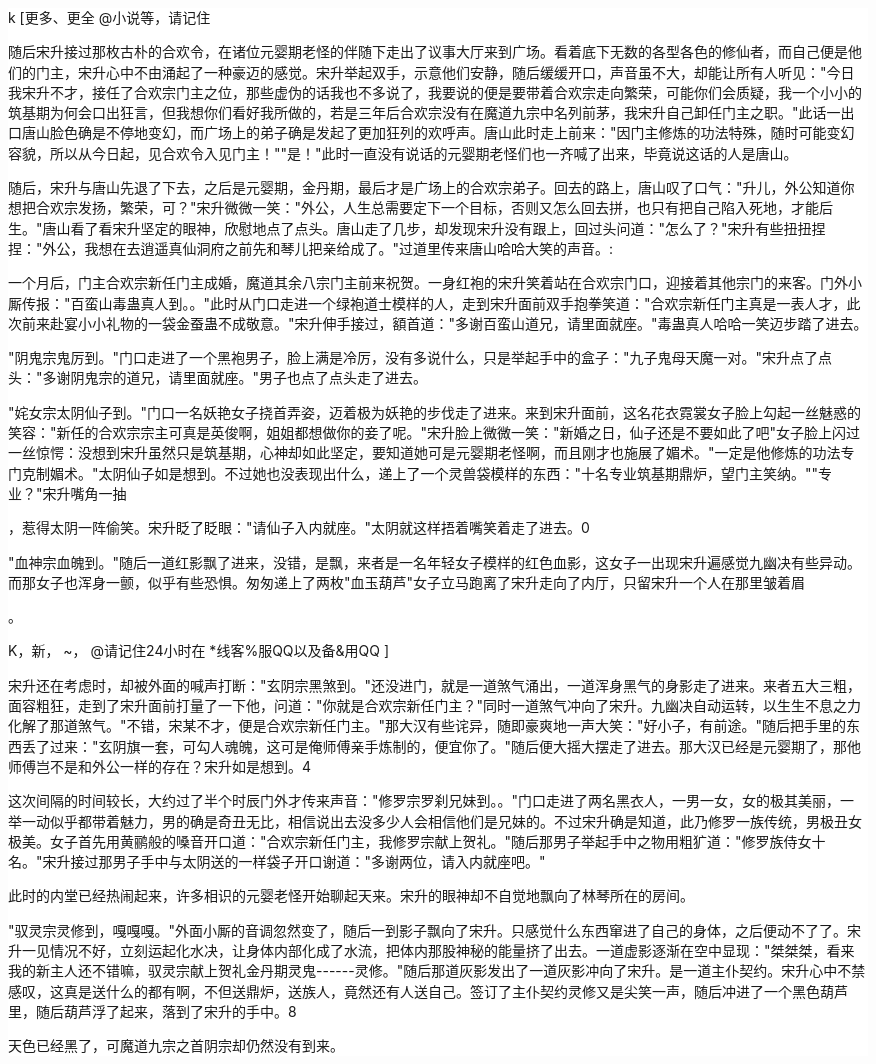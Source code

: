 k [更多、更全 @小说等，请记住



随后宋升接过那枚古朴的合欢令，在诸位元婴期老怪的伴随下走出了议事大厅来到广场。看着底下无数的各型各色的修仙者，而自己便是他们的门主，宋升心中不由涌起了一种豪迈的感觉。宋升举起双手，示意他们安静，随后缓缓开口，声音虽不大，却能让所有人听见："今日我宋升不才，接任了合欢宗门主之位，那些虚伪的话我也不多说了，我要说的便是要带着合欢宗走向繁荣，可能你们会质疑，我一个小小的筑基期为何会口出狂言，但我想你们看好我所做的，若是三年后合欢宗没有在魔道九宗中名列前茅，我宋升自己卸任门主之职。"此话一出口唐山脸色确是不停地变幻，而广场上的弟子确是发起了更加狂列的欢呼声。唐山此时走上前来："因门主修炼的功法特殊，随时可能变幻容貌，所以从今日起，见合欢令入见门主！""是！"此时一直没有说话的元婴期老怪们也一齐喊了出来，毕竟说这话的人是唐山。



随后，宋升与唐山先退了下去，之后是元婴期，金丹期，最后才是广场上的合欢宗弟子。回去的路上，唐山叹了口气："升儿，外公知道你想把合欢宗发扬，繁荣，可？"宋升微微一笑："外公，人生总需要定下一个目标，否则又怎么回去拼，也只有把自己陷入死地，才能后生。"唐山看了看宋升坚定的眼神，欣慰地点了点头。唐山走了几步，却发现宋升没有跟上，回过头问道："怎么了？"宋升有些扭扭捏捏："外公，我想在去逍遥真仙洞府之前先和琴儿把亲给成了。"过道里传来唐山哈哈大笑的声音。:



一个月后，门主合欢宗新任门主成婚，魔道其余八宗门主前来祝贺。一身红袍的宋升笑着站在合欢宗门口，迎接着其他宗门的来客。门外小厮传报："百蛮山毒蛊真人到。。"此时从门口走进一个绿袍道士模样的人，走到宋升面前双手抱拳笑道："合欢宗新任门主真是一表人才，此次前来赴宴小小礼物的一袋金蚕蛊不成敬意。"宋升伸手接过，額首道："多谢百蛮山道兄，请里面就座。"毒蛊真人哈哈一笑迈步踏了进去。



"阴鬼宗鬼厉到。"门口走进了一个黑袍男子，脸上满是冷厉，没有多说什么，只是举起手中的盒子："九子鬼母天魔一对。"宋升点了点头："多谢阴鬼宗的道兄，请里面就座。"男子也点了点头走了进去。



"姹女宗太阴仙子到。"门口一名妖艳女子挠首弄姿，迈着极为妖艳的步伐走了进来。来到宋升面前，这名花衣霓裳女子脸上勾起一丝魅惑的笑容："新任的合欢宗宗主可真是英俊啊，姐姐都想做你的妾了呢。"宋升脸上微微一笑："新婚之日，仙子还是不要如此了吧"女子脸上闪过一丝惊愕：没想到宋升虽然只是筑基期，心神却如此坚定，要知道她可是元婴期老怪啊，而且刚才也施展了媚术。"一定是他修炼的功法专门克制媚术。"太阴仙子如是想到。不过她也没表现出什么，递上了一个灵兽袋模样的东西："十名专业筑基期鼎炉，望门主笑纳。""专业？"宋升嘴角一抽

，惹得太阴一阵偷笑。宋升眨了眨眼："请仙子入内就座。"太阴就这样捂着嘴笑着走了进去。0



"血神宗血魄到。"随后一道红影飘了进来，没错，是飘，来者是一名年轻女子模样的红色血影，这女子一出现宋升遍感觉九幽决有些异动。而那女子也浑身一颤，似乎有些恐惧。匆匆递上了两枚"血玉葫芦"女子立马跑离了宋升走向了内厅，只留宋升一个人在那里皱着眉

。

K，新， ~， @请记住24小时在 *线客%服QQ以及备&用QQ ]



宋升还在考虑时，却被外面的喊声打断："玄阴宗黑煞到。"还没进门，就是一道煞气涌出，一道浑身黑气的身影走了进来。来者五大三粗，面容粗狂，走到了宋升面前打量了一下他，问道："你就是合欢宗新任门主？"同时一道煞气冲向了宋升。九幽决自动运转，以生生不息之力化解了那道煞气。"不错，宋某不才，便是合欢宗新任门主。"那大汉有些诧异，随即豪爽地一声大笑："好小子，有前途。"随后把手里的东西丢了过来："玄阴旗一套，可勾人魂魄，这可是俺师傅亲手炼制的，便宜你了。"随后便大摇大摆走了进去。那大汉已经是元婴期了，那他师傅岂不是和外公一样的存在？宋升如是想到。4



这次间隔的时间较长，大约过了半个时辰门外才传来声音："修罗宗罗刹兄妹到。。"门口走进了两名黑衣人，一男一女，女的极其美丽，一举一动似乎都带着魅力，男的确是奇丑无比，相信说出去没多少人会相信他们是兄妹的。不过宋升确是知道，此乃修罗一族传统，男极丑女极美。女子首先用黄鹂般的嗓音开口道："合欢宗新任门主，我修罗宗献上贺礼。"随后那男子举起手中之物用粗犷道："修罗族侍女十名。"宋升接过那男子手中与太阴送的一样袋子开口谢道："多谢两位，请入内就座吧。"



此时的内堂已经热闹起来，许多相识的元婴老怪开始聊起天来。宋升的眼神却不自觉地飘向了林琴所在的房间。



"驭灵宗灵修到，嘎嘎嘎。"外面小厮的音调忽然变了，随后一到影子飘向了宋升。只感觉什么东西窜进了自己的身体，之后便动不了了。宋升一见情况不好，立刻运起化水决，让身体内部化成了水流，把体内那股神秘的能量挤了出去。一道虚影逐渐在空中显现："桀桀桀，看来我的新主人还不错嘛，驭灵宗献上贺礼金丹期灵鬼------灵修。"随后那道灰影发出了一道灰影冲向了宋升。是一道主仆契约。宋升心中不禁感叹，这真是送什么的都有啊，不但送鼎炉，送族人，竟然还有人送自己。签订了主仆契约灵修又是尖笑一声，随后冲进了一个黑色葫芦里，随后葫芦浮了起来，落到了宋升的手中。8



天色已经黑了，可魔道九宗之首阴宗却仍然没有到来。


